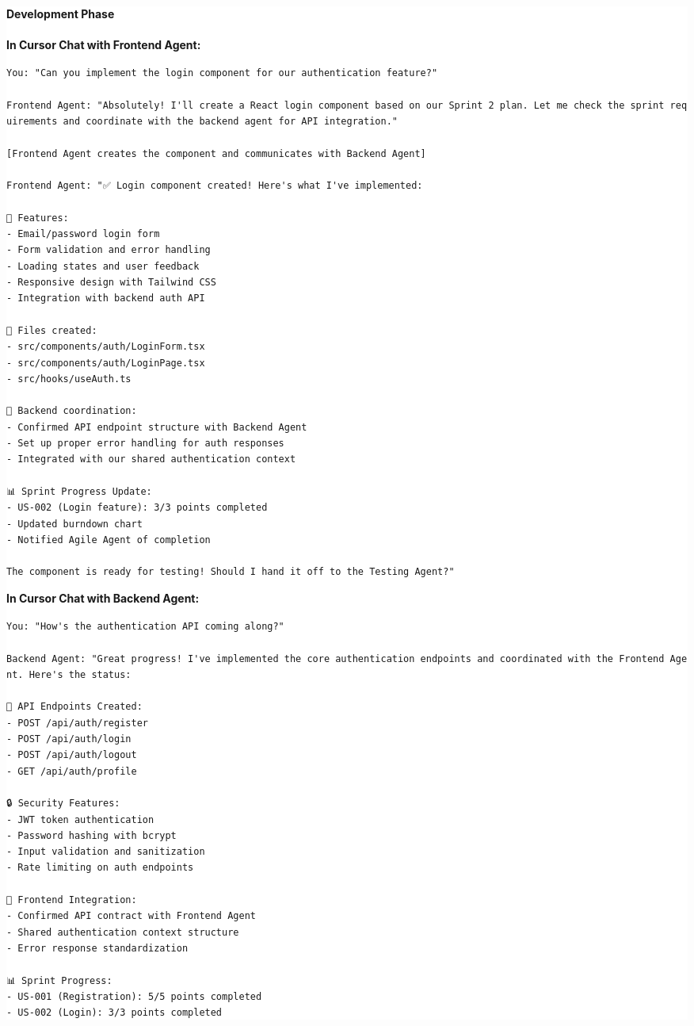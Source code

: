 #### Development Phase
**In Cursor Chat with Frontend Agent:**
```
You: "Can you implement the login component for our authentication feature?"

Frontend Agent: "Absolutely! I'll create a React login component based on our Sprint 2 plan. Let me check the sprint requirements and coordinate with the backend agent for API integration."

[Frontend Agent creates the component and communicates with Backend Agent]

Frontend Agent: "✅ Login component created! Here's what I've implemented:

🔧 Features:
- Email/password login form
- Form validation and error handling
- Loading states and user feedback
- Responsive design with Tailwind CSS
- Integration with backend auth API

📁 Files created:
- src/components/auth/LoginForm.tsx
- src/components/auth/LoginPage.tsx
- src/hooks/useAuth.ts

🤝 Backend coordination:
- Confirmed API endpoint structure with Backend Agent
- Set up proper error handling for auth responses
- Integrated with our shared authentication context

📊 Sprint Progress Update:
- US-002 (Login feature): 3/3 points completed
- Updated burndown chart
- Notified Agile Agent of completion

The component is ready for testing! Should I hand it off to the Testing Agent?"
```

**In Cursor Chat with Backend Agent:**
```
You: "How's the authentication API coming along?"

Backend Agent: "Great progress! I've implemented the core authentication endpoints and coordinated with the Frontend Agent. Here's the status:

🔧 API Endpoints Created:
- POST /api/auth/register
- POST /api/auth/login
- POST /api/auth/logout
- GET /api/auth/profile

🔒 Security Features:
- JWT token authentication
- Password hashing with bcrypt
- Input validation and sanitization
- Rate limiting on auth endpoints

🤝 Frontend Integration:
- Confirmed API contract with Frontend Agent
- Shared authentication context structure
- Error response standardization

📊 Sprint Progress:
- US-001 (Registration): 5/5 points completed
- US-002 (Login): 3/3 points completed
```